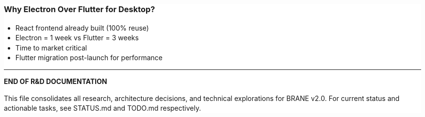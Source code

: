 ### Why Electron Over Flutter for Desktop?
- React frontend already built (100% reuse)
- Electron = 1 week vs Flutter = 3 weeks
- Time to market critical
- Flutter migration post-launch for performance

---

**END OF R&D DOCUMENTATION**

This file consolidates all research, architecture decisions, and technical explorations for BRANE v2.0. For current status and actionable tasks, see STATUS.md and TODO.md respectively.
